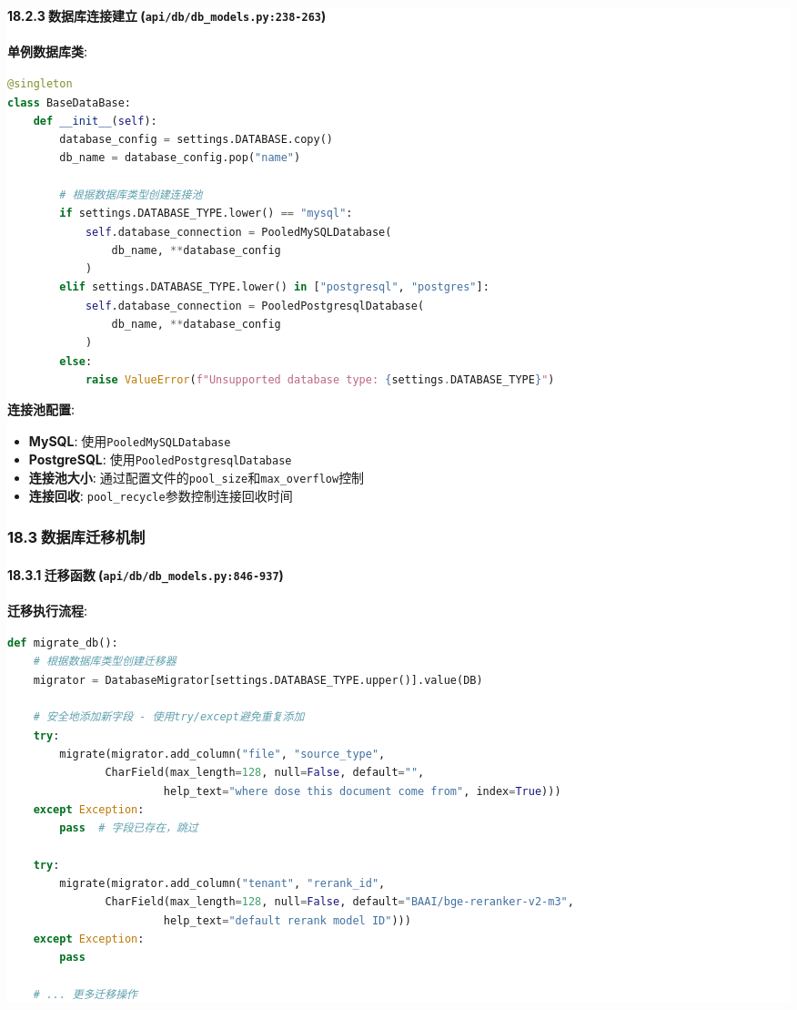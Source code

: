 #### 18.2.3 数据库连接建立 (`api/db/db_models.py:238-263`)

**单例数据库类**:
```python
@singleton
class BaseDataBase:
    def __init__(self):
        database_config = settings.DATABASE.copy()
        db_name = database_config.pop("name")
        
        # 根据数据库类型创建连接池
        if settings.DATABASE_TYPE.lower() == "mysql":
            self.database_connection = PooledMySQLDatabase(
                db_name, **database_config
            )
        elif settings.DATABASE_TYPE.lower() in ["postgresql", "postgres"]:
            self.database_connection = PooledPostgresqlDatabase(
                db_name, **database_config
            )
        else:
            raise ValueError(f"Unsupported database type: {settings.DATABASE_TYPE}")
```

**连接池配置**:
- **MySQL**: 使用`PooledMySQLDatabase`
- **PostgreSQL**: 使用`PooledPostgresqlDatabase`
- **连接池大小**: 通过配置文件的`pool_size`和`max_overflow`控制
- **连接回收**: `pool_recycle`参数控制连接回收时间

### 18.3 数据库迁移机制

#### 18.3.1 迁移函数 (`api/db/db_models.py:846-937`)

**迁移执行流程**:
```python
def migrate_db():
    # 根据数据库类型创建迁移器
    migrator = DatabaseMigrator[settings.DATABASE_TYPE.upper()].value(DB)
    
    # 安全地添加新字段 - 使用try/except避免重复添加
    try:
        migrate(migrator.add_column("file", "source_type", 
               CharField(max_length=128, null=False, default="", 
                        help_text="where dose this document come from", index=True)))
    except Exception:
        pass  # 字段已存在，跳过
        
    try:
        migrate(migrator.add_column("tenant", "rerank_id", 
               CharField(max_length=128, null=False, default="BAAI/bge-reranker-v2-m3", 
                        help_text="default rerank model ID")))
    except Exception:
        pass
        
    # ... 更多迁移操作
```


  [DocumentParserType.Naive]: NaiveConfiguration,
  [DocumentParserType.MdChapter]: MdChapterConfiguration,